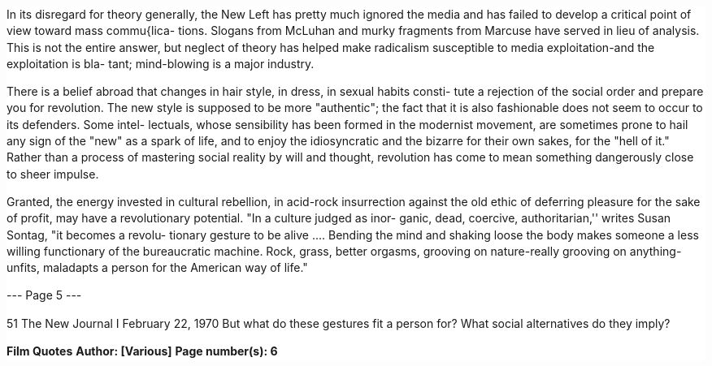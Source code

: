 In its disregard for theory generally, the 
New Left has pretty much ignored the 
media and has failed to develop a critical 
point of view toward mass commu{lica-
tions. Slogans from McLuhan and murky 
fragments from Marcuse have served in 
lieu of analysis. This is not the entire 
answer, but neglect of theory has helped 
make radicalism susceptible to media 
exploitation-and the exploitation is bla-
tant; mind-blowing is a major industry. 

There is a belief abroad that changes in 
hair style, in dress, in sexual habits consti-
tute a rejection of the social order and 
prepare you for revolution. The new style 
is supposed to be more "authentic"; the 
fact that it is also fashionable does not 
seem to occur to its defenders. Some intel-
lectuals, whose sensibility has been formed 
in the modernist movement, are sometimes 
prone to hail any sign of the "new" as a 
spark of life, and to enjoy the idiosyncratic 
and the bizarre for their own sakes, for the 
"hell of it." Rather than a process of 
mastering social reality by will and 
thought, revolution has come to mean 
something dangerously close to sheer 
impulse. 

Granted, the energy invested in cultural 
rebellion, in acid-rock insurrection against 
the old ethic of deferring pleasure for the 
sake of profit, may have a revolutionary 
potential. "In a culture judged as inor-
ganic, dead, coercive, authoritarian,'' 
writes Susan Sontag, "it becomes a revolu-
tionary gesture to be alive .... Bending 
the mind and shaking loose the body makes 
someone a less willing functionary of the 
bureaucratic machine. Rock, grass, better 
orgasms, grooving on nature-really 
grooving on anything- unfits, maladapts a 
person for the American way of life." 


--- Page 5 ---

51 The New Journal I February 22, 1970 
But what do these gestures fit a person for? 
What social alternatives do they imply? 


**Film Quotes**
**Author:  [Various]**
**Page number(s): 6**
